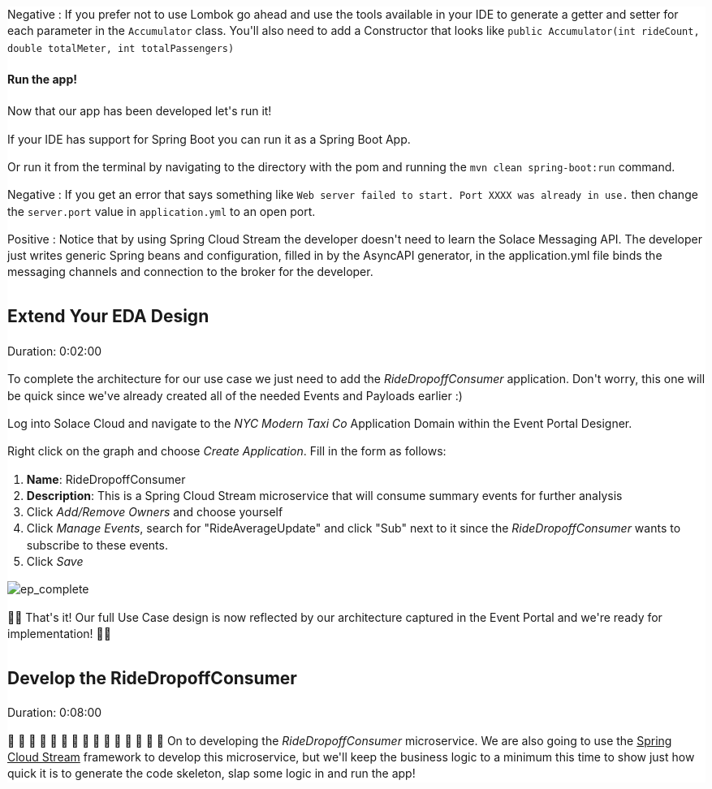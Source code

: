 Negative
: If you prefer not to use Lombok go ahead and use the tools available in your IDE to generate a getter and setter for each parameter in the `Accumulator` class. You'll also need to add a Constructor that looks like `public Accumulator(int rideCount, double totalMeter, int totalPassengers)`

#### Run the app! 
Now that our app has been developed let's run it! 

If your IDE has support for Spring Boot you can run it as a Spring Boot App. 

Or run it from the terminal by navigating to the directory with the pom and running the `mvn clean spring-boot:run` command. 

Negative
: If you get an error that says something like `Web server failed to start. Port XXXX was already in use.` then change the `server.port` value in `application.yml` to an open port.

Positive
: Notice that by using Spring Cloud Stream the developer doesn't need to learn the Solace Messaging API. The developer just writes generic Spring beans and configuration, filled in by the AsyncAPI generator, in the application.yml file binds the messaging channels and connection to the broker for the developer. 

## Extend Your EDA Design
Duration: 0:02:00

To complete the architecture for our use case we just need to add the _RideDropoffConsumer_ application. Don't worry, this one will be quick since we've already created all of the needed Events and Payloads earlier :) 

Log into Solace Cloud and navigate to the _NYC Modern Taxi Co_ Application Domain within the Event Portal Designer. 

Right click on the graph and choose _Create Application_. 
Fill in the form as follows: 
1. **Name**: RideDropoffConsumer
1. **Description**: This is a Spring Cloud Stream microservice that will consume summary events for further analysis
1. Click _Add/Remove Owners_ and choose yourself
1. Click _Manage Events_, search for "RideAverageUpdate" and click "Sub" next to it since the _RideDropoffConsumer_ wants to subscribe to these events. 
1. Click _Save_ 

![ep_complete](img/ep_complete.webp)

🚀🚀 That's it! Our full Use Case design is now reflected by our architecture captured in the Event Portal and we're ready for implementation! 🚀🚀

## Develop the RideDropoffConsumer
Duration: 0:08:00

🚕 🚖 🚕 🚖 🚕 🚖 🚕 🚖 🚕 🚖 🚕 🚖 🚕 🚖 🚕
On to developing the _RideDropoffConsumer_ microservice. We are also going to use the [Spring Cloud Stream](https://spring.io/projects/spring-cloud-stream) framework to develop this microservice, but we'll keep the business logic to a minimum this time to show just how quick it is to generate the code skeleton, slap some logic in and run the app! 
